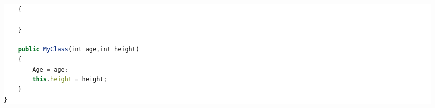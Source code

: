 ``` js
    {

    }

    public MyClass(int age,int height)
    {
        Age = age;
        this.height = height;
    }
}

```









